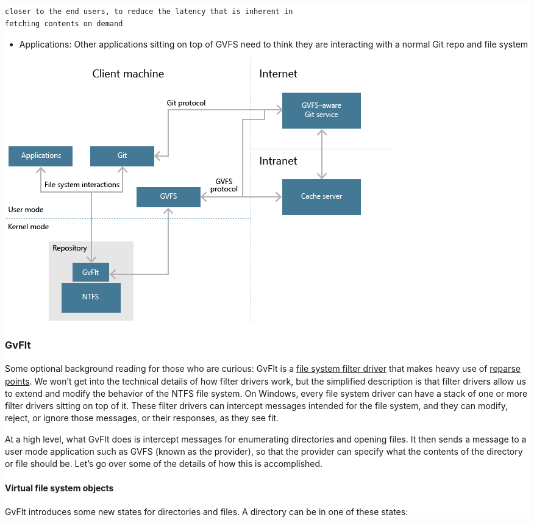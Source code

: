     closer to the end users, to reduce the latency that is inherent in
    fetching contents on demand
  - Applications: Other applications sitting on top of GVFS need to
    think they are interacting with a normal Git repo and file system

![GVFS architecture](../_img/gvfs-architecture.png)

### GvFlt
Some optional background reading for those who are curious: GvFlt is a
[file system filter driver](/windows-hardware/drivers/ifs/file-system-filter-drivers)
that makes heavy use of [reparse points](https://msdn.microsoft.com/library/windows/desktop/aa365503\(v=vs.85\).aspx).
We won’t get into the technical details of how filter drivers work, but
the simplified description is that filter drivers allow us to extend and
modify the behavior of the NTFS file system. On Windows, every file
system driver can have a stack of one or more filter drivers sitting on
top of it. These filter drivers can intercept messages intended for the
file system, and they can modify, reject, or ignore those messages, or
their responses, as they see fit.

At a high level, what GvFlt does is intercept messages for enumerating
directories and opening files. It then sends a message to a user mode
application such as GVFS (known as the provider), so that the provider
can specify what the contents of the directory or file should be.
Let’s go over some of the details of how this is accomplished.

#### Virtual file system objects
GvFlt introduces some new states for directories and files.
A directory can be in one of these states:
